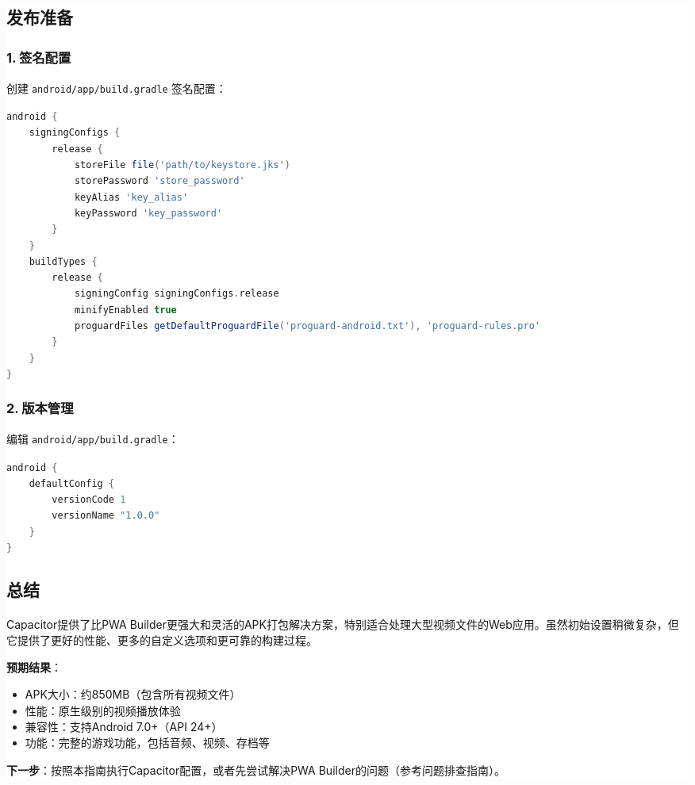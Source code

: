 ## 发布准备

### 1. 签名配置
创建 `android/app/build.gradle` 签名配置：
```gradle
android {
    signingConfigs {
        release {
            storeFile file('path/to/keystore.jks')
            storePassword 'store_password'
            keyAlias 'key_alias'
            keyPassword 'key_password'
        }
    }
    buildTypes {
        release {
            signingConfig signingConfigs.release
            minifyEnabled true
            proguardFiles getDefaultProguardFile('proguard-android.txt'), 'proguard-rules.pro'
        }
    }
}
```

### 2. 版本管理
编辑 `android/app/build.gradle`：
```gradle
android {
    defaultConfig {
        versionCode 1
        versionName "1.0.0"
    }
}
```

## 总结

Capacitor提供了比PWA Builder更强大和灵活的APK打包解决方案，特别适合处理大型视频文件的Web应用。虽然初始设置稍微复杂，但它提供了更好的性能、更多的自定义选项和更可靠的构建过程。

**预期结果**：
- APK大小：约850MB（包含所有视频文件）
- 性能：原生级别的视频播放体验
- 兼容性：支持Android 7.0+（API 24+）
- 功能：完整的游戏功能，包括音频、视频、存档等

**下一步**：按照本指南执行Capacitor配置，或者先尝试解决PWA Builder的问题（参考问题排查指南）。